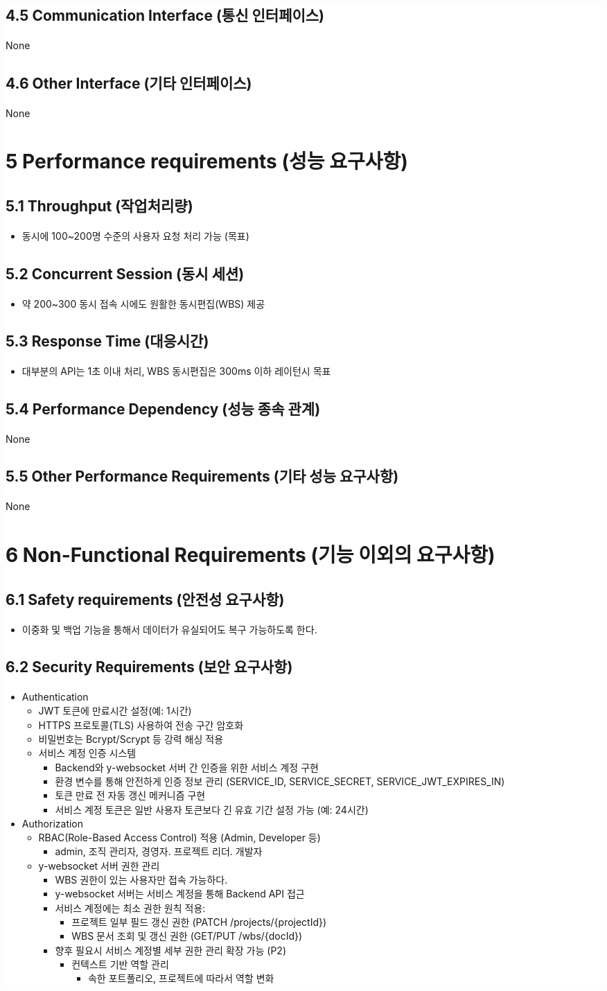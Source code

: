 ## **4.5 Communication Interface (통신 인터페이스)**

None

## **4.6 Other Interface (기타 인터페이스)**

None

# **5 Performance requirements (성능 요구사항)**

## **5.1 Throughput (작업처리량)**

- 동시에 100~200명 수준의 사용자 요청 처리 가능 (목표)

## **5.2 Concurrent Session (동시 세션)**

- 약 200~300 동시 접속 시에도 원활한 동시편집(WBS) 제공

## **5.3 Response Time (대응시간)**

- 대부분의 API는 1초 이내 처리, WBS 동시편집은 300ms 이하 레이턴시 목표

## **5.4 Performance Dependency (성능 종속 관계)**

None

## **5.5 Other Performance Requirements (기타 성능 요구사항)**

None

# **6 Non-Functional Requirements (기능 이외의 요구사항)**

## **6.1 Safety requirements (안전성 요구사항)**

- 이중화 및 백업 기능을 통해서 데이터가 유실되어도 복구 가능하도록 한다.

## **6.2 Security Requirements (보안 요구사항)**

- Authentication
  - JWT 토큰에 만료시간 설정(예: 1시간)
  - HTTPS 프로토콜(TLS) 사용하여 전송 구간 암호화
  - 비밀번호는 Bcrypt/Scrypt 등 강력 해싱 적용
  - 서비스 계정 인증 시스템
    - Backend와 y-websocket 서버 간 인증을 위한 서비스 계정 구현
    - 환경 변수를 통해 안전하게 인증 정보 관리 (SERVICE_ID, SERVICE_SECRET, SERVICE_JWT_EXPIRES_IN)
    - 토큰 만료 전 자동 갱신 메커니즘 구현
    - 서비스 계정 토큰은 일반 사용자 토큰보다 긴 유효 기간 설정 가능 (예: 24시간)
- Authorization
  - RBAC(Role-Based Access Control) 적용 (Admin, Developer 등)
    - admin, 조직 관리자, 경영자. 프로젝트 리더. 개발자
  - y-websocket 서버 권한 관리
    - WBS 권한이 있는 사용자만 접속 가능하다.
    - y-websocket 서버는 서비스 계정을 통해 Backend API 접근
    - 서비스 계정에는 최소 권한 원칙 적용:
      - 프로젝트 일부 필드 갱신 권한 (PATCH /projects/{projectId})
      - WBS 문서 조회 및 갱신 권한 (GET/PUT /wbs/{docId})
    - 향후 필요시 서비스 계정별 세부 권한 관리 확장 가능 (P2)
      - 컨텍스트 기반 역할 관리
        - 속한 포트폴리오, 프로젝트에 따라서 역할 변화